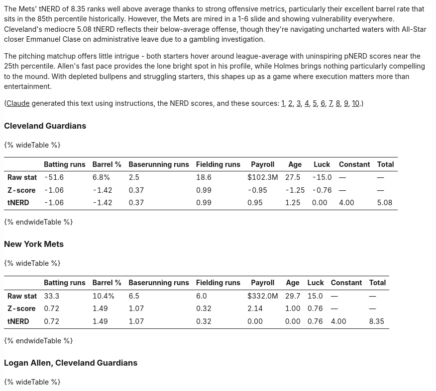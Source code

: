 The Mets' tNERD of 8.35 ranks well above average thanks to strong offensive metrics, particularly their excellent barrel rate that sits in the 85th percentile historically. However, the Mets are mired in a 1-6 slide and showing vulnerability everywhere. Cleveland's mediocre 5.08 tNERD reflects their below-average offense, though they're navigating uncharted waters with All-Star closer Emmanuel Clase on administrative leave due to a gambling investigation.

The pitching matchup offers little intrigue - both starters hover around league-average with uninspiring pNERD scores near the 25th percentile. Allen's fast pace provides the lone bright spot in his profile, while Holmes brings nothing particularly compelling to the mound. With depleted bullpens and struggling starters, this shapes up as a game where execution matters more than entertainment.

([Claude](https://www.anthropic.com/claude) generated this text using instructions, the NERD scores, and these sources: [1](https://www.bleachernation.com/how-to-watch/2025/08/04/mets-vs-guardians-start-time-streaming-live-tv-channel-how-to-watch/), [2](https://www.predictem.com/mlb/guardians-mets-august-5-25/), [3](https://ats.io/mlb/cleveland-guardians-vs-new-york-mets-pick-8-5-2025/461350/), [4](https://bleacherreport.com/game/cleveland-guardians-vs-new-york-mets-2025-8-5-18-10), [5](https://sports.yahoo.com/article/guardians-mets-prediction-odds-expert-140333780.html), [6](https://sports.yahoo.com/article/alonso-leads-mets-against-guardians-075512564.html), [7](https://pickdawgz.com/mlb-picks/cleveland-guardians-vs-new-york-mets-prediction-08-05-2025-todays-mlb-picks/), [8](https://www.amazinavenue.com/2025/8/4/24480436/mlb-preview-mets-guardians-new-york-cleveland-manaea-peterson-holmes-allen-cecconi-williams), [9](https://www.fingerlakes1.com/2025/08/04/mets-erase-five-run-deficit-fall-to-guardians-in-10-innings-highlights/), [10](https://www.statsinsider.com.au/news/mets-vs-guardians-prediction-and-mlb-tips-6-august-2025).)

### Cleveland Guardians

{% wideTable %}

|              | Batting runs | Barrel % | Baserunning runs | Fielding runs | Payroll | Age   | Luck | Constant | Total |
| ------------ | ------------ | -------- | ----------- | -------- | ------- | ----- | ---- | -------- | ----- |
| **Raw stat** | -51.6 | 6.8% | 2.5 | 18.6 | $102.3M | 27.5 | -15.0 | — | — |
| **Z-score** | -1.06 | -1.42 | 0.37 | 0.99 | -0.95 | -1.25 | -0.76 | — | — |
| **tNERD** | -1.06 | -1.42 | 0.37 | 0.99 | 0.95 | 1.25 | 0.00 | 4.00 | 5.08 |
{% endwideTable %}

### New York Mets

{% wideTable %}

|              | Batting runs | Barrel % | Baserunning runs | Fielding runs | Payroll | Age   | Luck | Constant | Total |
| ------------ | ------------ | -------- | ----------- | -------- | ------- | ----- | ---- | -------- | ----- |
| **Raw stat** | 33.3 | 10.4% | 6.5 | 6.0 | $332.0M | 29.7 | 15.0 | — | — |
| **Z-score** | 0.72 | 1.49 | 1.07 | 0.32 | 2.14 | 1.00 | 0.76 | — | — |
| **tNERD** | 0.72 | 1.49 | 1.07 | 0.32 | 0.00 | 0.00 | 0.76 | 4.00 | 8.35 |
{% endwideTable %}

### Logan Allen, Cleveland Guardians

{% wideTable %}
